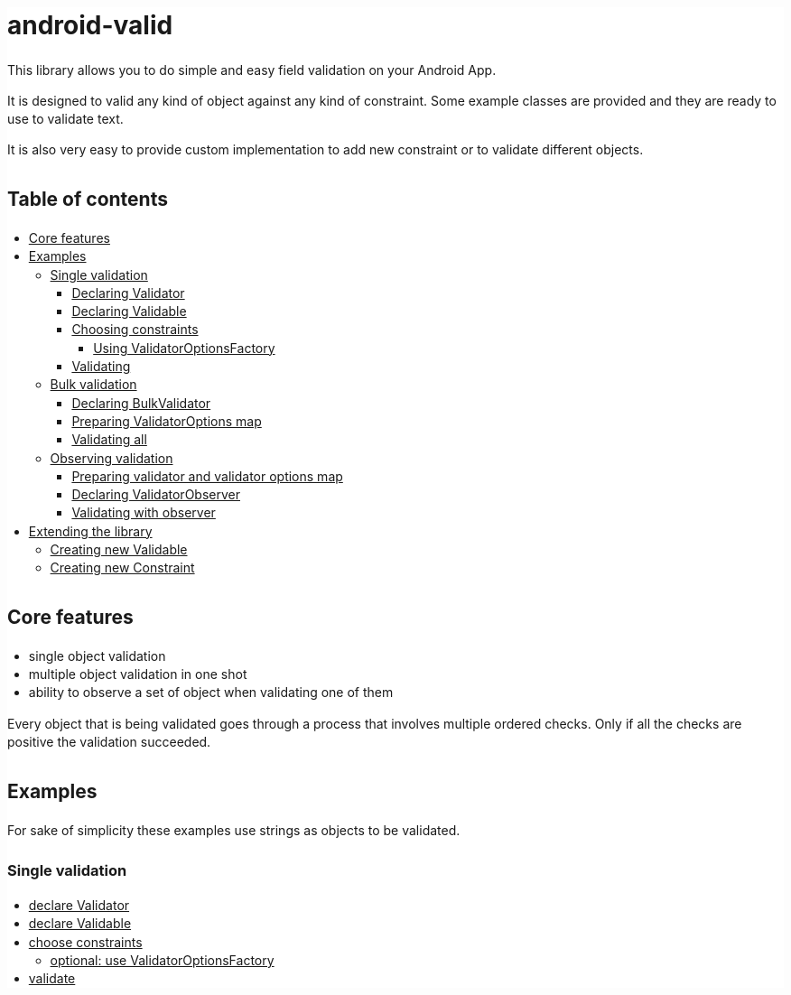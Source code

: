 # android-valid
This library allows you to do simple and easy field validation on your Android App.

It is designed to valid any kind of object against any kind of constraint.
Some example classes are provided and they are ready to use to validate text.

It is also very easy to provide custom implementation to add
new constraint or to validate different objects.

## Table of contents
- [Core features](#Core-features)
- [Examples](#Examples)
    - [Single validation](#Single-validation)
        - [Declaring Validator](#Declaring-Validator)
        - [Declaring Validable](#Declaring-Validable)
        - [Choosing constraints](#Choosing-constraints)
            - [Using ValidatorOptionsFactory](#Using-ValidatorOptionsFactory)
        - [Validating](#Validating)
    - [Bulk validation](#Bulk-validation)
        - [Declaring BulkValidator](#Declaring-BulkValidator)
        - [Preparing ValidatorOptions map](#Preparing-ValidatorOptions-map)
        - [Validating all](#Validating-all)
    - [Observing validation](#Observing-validation)
        - [Preparing validator and validator options map](#Preparing-validator-and-validator-options-map)
        - [Declaring ValidatorObserver](#Declaring-ValidatorObserver)
        - [Validating with observer](#Validating-with-observer)
- [Extending the library](#Extending-the-library)
    - [Creating new Validable](#Creating-new-Validable)
    - [Creating new Constraint](#Creating-new-Constraint)

## Core features
- single object validation
- multiple object validation in one shot
- ability to observe a set of object when validating one of them

Every object that is being validated goes through a process that involves
multiple ordered checks. Only if all the checks are positive the validation
succeeded.

## Examples
For sake of simplicity these examples use strings as objects to
be validated.

### Single validation
- [declare Validator](#Declaring-Validator)
- [declare Validable](#Declaring-Validable)
- [choose constraints](#Choosing-constraints)
    - [optional: use ValidatorOptionsFactory](#Using-ValidatorOptionsFactory)
- [validate](#Validating)
